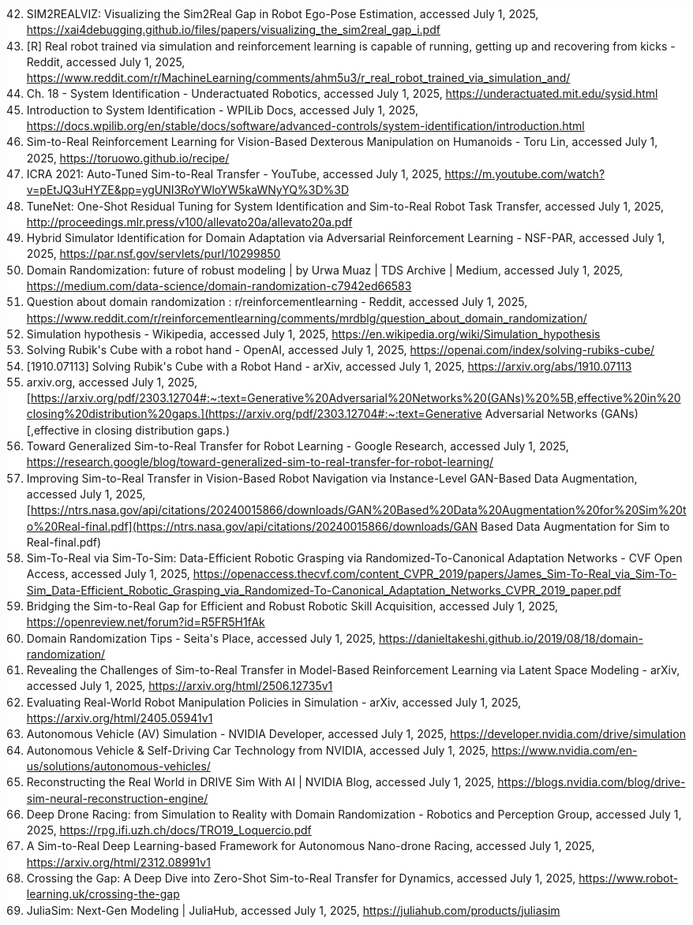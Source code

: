 42. SIM2REALVIZ: Visualizing the Sim2Real Gap in Robot Ego-Pose Estimation, accessed July 1, 2025, https://xai4debugging.github.io/files/papers/visualizing_the_sim2real_gap_i.pdf
43. [R] Real robot trained via simulation and reinforcement learning is capable of running, getting up and recovering from kicks - Reddit, accessed July 1, 2025, https://www.reddit.com/r/MachineLearning/comments/ahm5u3/r_real_robot_trained_via_simulation_and/
44. Ch. 18 - System Identification - Underactuated Robotics, accessed July 1, 2025, https://underactuated.mit.edu/sysid.html
45. Introduction to System Identification - WPILib Docs, accessed July 1, 2025, https://docs.wpilib.org/en/stable/docs/software/advanced-controls/system-identification/introduction.html
46. Sim-to-Real Reinforcement Learning for Vision-Based Dexterous Manipulation on Humanoids - Toru Lin, accessed July 1, 2025, https://toruowo.github.io/recipe/
47. ICRA 2021: Auto-Tuned Sim-to-Real Transfer - YouTube, accessed July 1, 2025, https://m.youtube.com/watch?v=pEtJQ3uHYZE&pp=ygUNI3RoYWloYW5kaWNyYQ%3D%3D
48. TuneNet: One-Shot Residual Tuning for System Identification and Sim-to-Real Robot Task Transfer, accessed July 1, 2025, http://proceedings.mlr.press/v100/allevato20a/allevato20a.pdf
49. Hybrid Simulator Identification for Domain Adaptation via Adversarial Reinforcement Learning - NSF-PAR, accessed July 1, 2025, https://par.nsf.gov/servlets/purl/10299850
50. Domain Randomization: future of robust modeling | by Urwa Muaz | TDS Archive | Medium, accessed July 1, 2025, https://medium.com/data-science/domain-randomization-c7942ed66583
51. Question about domain randomization : r/reinforcementlearning - Reddit, accessed July 1, 2025, https://www.reddit.com/r/reinforcementlearning/comments/mrdblg/question_about_domain_randomization/
52. Simulation hypothesis - Wikipedia, accessed July 1, 2025, https://en.wikipedia.org/wiki/Simulation_hypothesis
53. Solving Rubik's Cube with a robot hand - OpenAI, accessed July 1, 2025, https://openai.com/index/solving-rubiks-cube/
54. [1910.07113] Solving Rubik's Cube with a Robot Hand - arXiv, accessed July 1, 2025, https://arxiv.org/abs/1910.07113
55. arxiv.org, accessed July 1, 2025, [https://arxiv.org/pdf/2303.12704#:~:text=Generative%20Adversarial%20Networks%20(GANs)%20%5B,effective%20in%20closing%20distribution%20gaps.](https://arxiv.org/pdf/2303.12704#:~:text=Generative Adversarial Networks (GANs) [,effective in closing distribution gaps.)
56. Toward Generalized Sim-to-Real Transfer for Robot Learning - Google Research, accessed July 1, 2025, https://research.google/blog/toward-generalized-sim-to-real-transfer-for-robot-learning/
57. Improving Sim-to-Real Transfer in Vision-Based Robot Navigation via Instance-Level GAN-Based Data Augmentation, accessed July 1, 2025, [https://ntrs.nasa.gov/api/citations/20240015866/downloads/GAN%20Based%20Data%20Augmentation%20for%20Sim%20to%20Real-final.pdf](https://ntrs.nasa.gov/api/citations/20240015866/downloads/GAN Based Data Augmentation for Sim to Real-final.pdf)
58. Sim-To-Real via Sim-To-Sim: Data-Efficient Robotic Grasping via Randomized-To-Canonical Adaptation Networks - CVF Open Access, accessed July 1, 2025, https://openaccess.thecvf.com/content_CVPR_2019/papers/James_Sim-To-Real_via_Sim-To-Sim_Data-Efficient_Robotic_Grasping_via_Randomized-To-Canonical_Adaptation_Networks_CVPR_2019_paper.pdf
59. Bridging the Sim-to-Real Gap for Efficient and Robust Robotic Skill Acquisition, accessed July 1, 2025, https://openreview.net/forum?id=R5FR5H1fAk
60. Domain Randomization Tips - Seita's Place, accessed July 1, 2025, https://danieltakeshi.github.io/2019/08/18/domain-randomization/
61. Revealing the Challenges of Sim-to-Real Transfer in Model-Based Reinforcement Learning via Latent Space Modeling - arXiv, accessed July 1, 2025, https://arxiv.org/html/2506.12735v1
62. Evaluating Real-World Robot Manipulation Policies in Simulation - arXiv, accessed July 1, 2025, https://arxiv.org/html/2405.05941v1
63. Autonomous Vehicle (AV) Simulation - NVIDIA Developer, accessed July 1, 2025, https://developer.nvidia.com/drive/simulation
64. Autonomous Vehicle & Self-Driving Car Technology from NVIDIA, accessed July 1, 2025, https://www.nvidia.com/en-us/solutions/autonomous-vehicles/
65. Reconstructing the Real World in DRIVE Sim With AI | NVIDIA Blog, accessed July 1, 2025, https://blogs.nvidia.com/blog/drive-sim-neural-reconstruction-engine/
66. Deep Drone Racing: from Simulation to Reality with Domain Randomization - Robotics and Perception Group, accessed July 1, 2025, https://rpg.ifi.uzh.ch/docs/TRO19_Loquercio.pdf
67. A Sim-to-Real Deep Learning-based Framework for Autonomous Nano-drone Racing, accessed July 1, 2025, https://arxiv.org/html/2312.08991v1
68. Crossing the Gap: A Deep Dive into Zero-Shot Sim-to-Real Transfer for Dynamics, accessed July 1, 2025, https://www.robot-learning.uk/crossing-the-gap
69. JuliaSim: Next-Gen Modeling | JuliaHub, accessed July 1, 2025, https://juliahub.com/products/juliasim